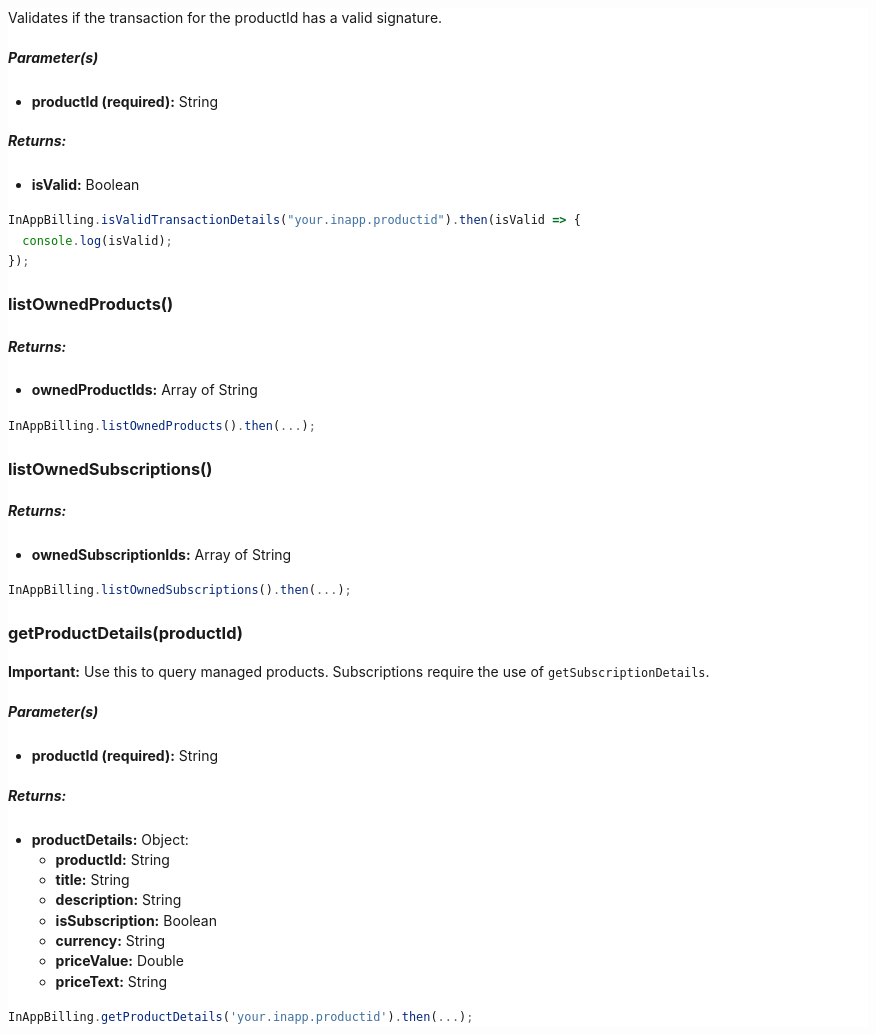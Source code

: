 Validates if the transaction for the productId has a valid signature.

##### Parameter(s)

- **productId (required):** String

##### Returns:

- **isValid:** Boolean

```javascript
InAppBilling.isValidTransactionDetails("your.inapp.productid").then(isValid => {
  console.log(isValid);
});
```

### listOwnedProducts()

##### Returns:

- **ownedProductIds:** Array of String

```javascript
InAppBilling.listOwnedProducts().then(...);
```

### listOwnedSubscriptions()

##### Returns:

- **ownedSubscriptionIds:** Array of String

```javascript
InAppBilling.listOwnedSubscriptions().then(...);
```

### getProductDetails(productId)

**Important:** Use this to query managed products. Subscriptions require the use of `getSubscriptionDetails`.

##### Parameter(s)

- **productId (required):** String

##### Returns:

- **productDetails:** Object:
  - **productId:** String
  - **title:** String
  - **description:** String
  - **isSubscription:** Boolean
  - **currency:** String
  - **priceValue:** Double
  - **priceText:** String

```javascript
InAppBilling.getProductDetails('your.inapp.productid').then(...);
```

